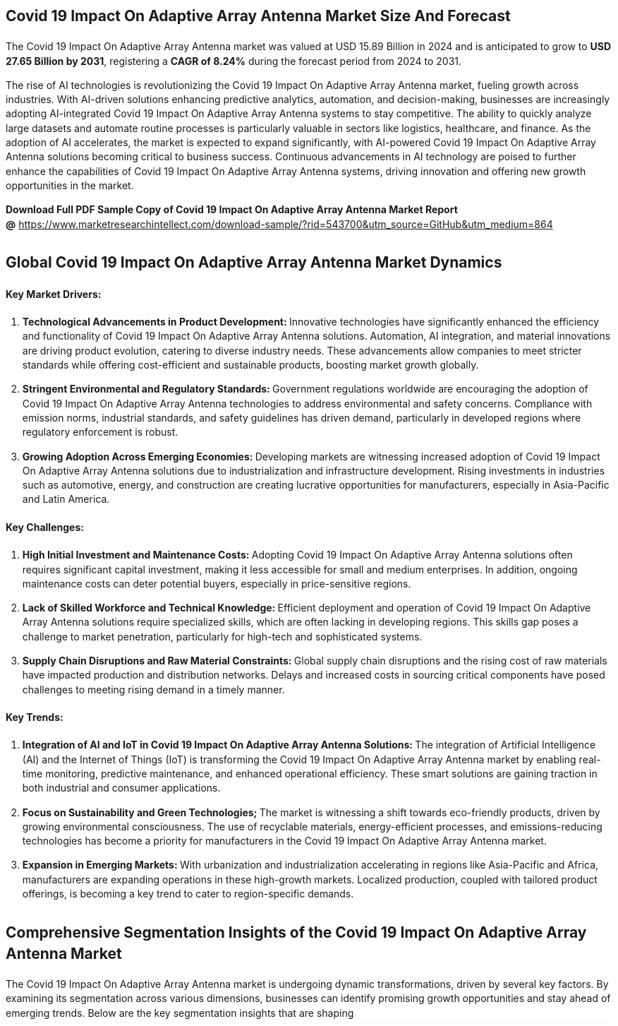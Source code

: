 <h2>Covid 19 Impact On Adaptive Array Antenna Market Size And Forecast</h2><p>The Covid 19 Impact On Adaptive Array Antenna market was valued at USD 15.89 Billion in 2024 and is anticipated to grow to <strong>USD 27.65 Billion by 2031</strong>, registering a <strong>CAGR of 8.24%</strong> during the forecast period from 2024 to 2031.</p><p>The rise of AI technologies is revolutionizing the Covid 19 Impact On Adaptive Array Antenna market, fueling growth across industries. With AI-driven solutions enhancing predictive analytics, automation, and decision-making, businesses are increasingly adopting AI-integrated Covid 19 Impact On Adaptive Array Antenna systems to stay competitive. The ability to quickly analyze large datasets and automate routine processes is particularly valuable in sectors like logistics, healthcare, and finance. As the adoption of AI accelerates, the market is expected to expand significantly, with AI-powered Covid 19 Impact On Adaptive Array Antenna solutions becoming critical to business success. Continuous advancements in AI technology are poised to further enhance the capabilities of Covid 19 Impact On Adaptive Array Antenna systems, driving innovation and offering new growth opportunities in the market.</p><p><strong>Download Full PDF Sample Copy of Covid 19 Impact On Adaptive Array Antenna Market Report @</strong>&nbsp;<a href="https://www.marketresearchintellect.com/download-sample/?rid=543700&amp;utm_source=GitHub&amp;utm_medium=864">https://www.marketresearchintellect.com/download-sample/?rid=543700&amp;utm_source=GitHub&amp;utm_medium=864</a></p><h2>Global Covid 19 Impact On Adaptive Array Antenna Market Dynamics</h2><h4><strong>Key Market Drivers:</strong></h4><ol><li><p><strong>Technological Advancements in Product Development:&nbsp;</strong>Innovative technologies have significantly enhanced the efficiency and functionality of Covid 19 Impact On Adaptive Array Antenna solutions. Automation, AI integration, and material innovations are driving product evolution, catering to diverse industry needs. These advancements allow companies to meet stricter standards while offering cost-efficient and sustainable products, boosting market growth globally.</p></li><li><p><strong>Stringent Environmental and Regulatory Standards:&nbsp;</strong>Government regulations worldwide are encouraging the adoption of Covid 19 Impact On Adaptive Array Antenna technologies to address environmental and safety concerns. Compliance with emission norms, industrial standards, and safety guidelines has driven demand, particularly in developed regions where regulatory enforcement is robust.</p></li><li><p><strong>Growing Adoption Across Emerging Economies:&nbsp;</strong>Developing markets are witnessing increased adoption of Covid 19 Impact On Adaptive Array Antenna solutions due to industrialization and infrastructure development. Rising investments in industries such as automotive, energy, and construction are creating lucrative opportunities for manufacturers, especially in Asia-Pacific and Latin America.</p></li></ol><h4><strong>Key Challenges:</strong></h4><ol><li><p><strong>High Initial Investment and Maintenance Costs:&nbsp;</strong>Adopting Covid 19 Impact On Adaptive Array Antenna solutions often requires significant capital investment, making it less accessible for small and medium enterprises. In addition, ongoing maintenance costs can deter potential buyers, especially in price-sensitive regions.</p></li><li><p><strong>Lack of Skilled Workforce and Technical Knowledge:&nbsp;</strong>Efficient deployment and operation of Covid 19 Impact On Adaptive Array Antenna solutions require specialized skills, which are often lacking in developing regions. This skills gap poses a challenge to market penetration, particularly for high-tech and sophisticated systems.</p></li><li><p><strong>Supply Chain Disruptions and Raw Material Constraints:&nbsp;</strong>Global supply chain disruptions and the rising cost of raw materials have impacted production and distribution networks. Delays and increased costs in sourcing critical components have posed challenges to meeting rising demand in a timely manner.</p></li></ol><h4><strong>Key Trends:</strong></h4><ol><li><p><strong>Integration of AI and IoT in Covid 19 Impact On Adaptive Array Antenna Solutions:&nbsp;</strong>The integration of Artificial Intelligence (AI) and the Internet of Things (IoT) is transforming the Covid 19 Impact On Adaptive Array Antenna market by enabling real-time monitoring, predictive maintenance, and enhanced operational efficiency. These smart solutions are gaining traction in both industrial and consumer applications.</p></li><li><p><strong>Focus on Sustainability and Green Technologies;&nbsp;</strong>The market is witnessing a shift towards eco-friendly products, driven by growing environmental consciousness. The use of recyclable materials, energy-efficient processes, and emissions-reducing technologies has become a priority for manufacturers in the Covid 19 Impact On Adaptive Array Antenna market.</p></li><li><p><strong>Expansion in Emerging Markets:&nbsp;</strong>With urbanization and industrialization accelerating in regions like Asia-Pacific and Africa, manufacturers are expanding operations in these high-growth markets. Localized production, coupled with tailored product offerings, is becoming a key trend to cater to region-specific demands.</p></li></ol><div class="article-main__content" data-test-id="publishing-text-block"><h2>Comprehensive Segmentation Insights of the Covid 19 Impact On Adaptive Array Antenna Market</h2><p>The Covid 19 Impact On Adaptive Array Antenna market is undergoing dynamic transformations, driven by several key factors. By examining its segmentation across various dimensions, businesses can identify promising growth opportunities and stay ahead of emerging trends. Below are the key segmentation insights that are shaping